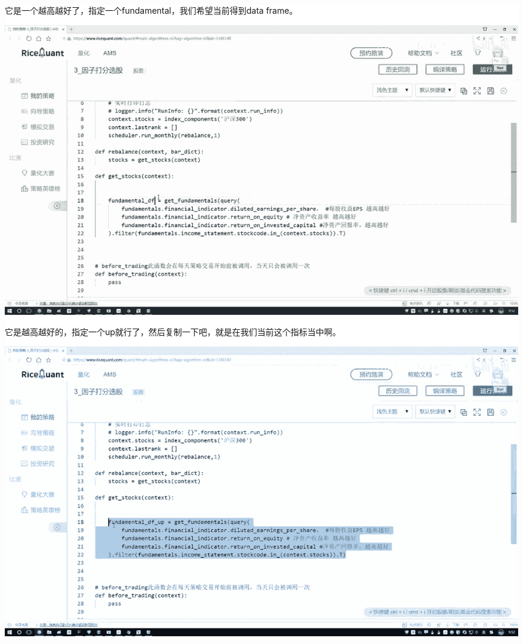 它是一个越高越好了，指定一个fundamental，我们希望当前得到data frame。

![](img/e4893a7bcfed5b1a48d16dc74e929c1b_72.png)

它是越高越好的，指定一个up就行了，然后复制一下吧，就是在我们当前这个指标当中啊。

![](img/e4893a7bcfed5b1a48d16dc74e929c1b_74.png)
